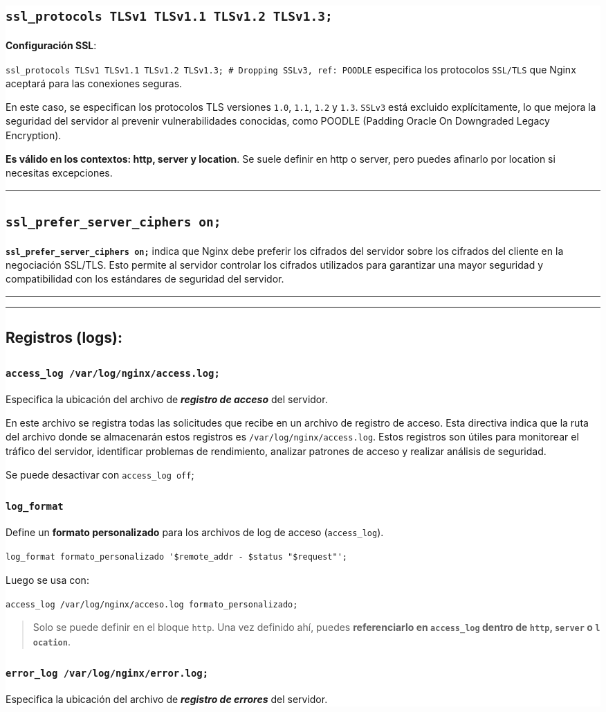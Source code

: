## `ssl_protocols TLSv1 TLSv1.1 TLSv1.2 TLSv1.3;`
**Configuración SSL**:

`ssl_protocols TLSv1 TLSv1.1 TLSv1.2 TLSv1.3; # Dropping SSLv3, ref: POODLE` especifica los protocolos `SSL/TLS` que Nginx aceptará para las conexiones seguras.  
  
En este caso, se especifican los protocolos TLS versiones `1.0`, `1.1`, `1.2` y `1.3`. `SSLv3` está excluido explícitamente, lo que mejora la seguridad del servidor al prevenir vulnerabilidades conocidas, como POODLE (Padding Oracle On Downgraded Legacy Encryption).
  
**Es válido en los contextos: http, server y location**. Se suele definir en http o server, pero puedes afinarlo por location si necesitas excepciones.

---
## `ssl_prefer_server_ciphers on;`  

**`ssl_prefer_server_ciphers on;`** indica que Nginx debe preferir los cifrados del servidor sobre los cifrados del cliente en la negociación SSL/TLS. Esto permite al servidor controlar los cifrados utilizados para garantizar una mayor seguridad y compatibilidad con los estándares de seguridad del servidor.

---
---
## **Registros (logs)**:

### **`access_log /var/log/nginx/access.log;`**
Especifica la ubicación del archivo de ***registro de acceso*** del servidor.   
  
En este archivo se registra todas las solicitudes que recibe en un archivo de registro de acceso. Esta directiva indica que la ruta del archivo donde se almacenarán estos registros es `/var/log/nginx/access.log`. Estos registros son útiles para monitorear el tráfico del servidor, identificar problemas de rendimiento, analizar patrones de acceso y realizar análisis de seguridad.

Se puede desactivar con `access_log off`;

### `log_format`
Define un **formato personalizado** para los archivos de log de acceso (`access_log`).

```nginx
log_format formato_personalizado '$remote_addr - $status "$request"';
```

Luego se usa con:

```nginx
access_log /var/log/nginx/acceso.log formato_personalizado;
```

> Solo se puede definir en el bloque `http`. Una vez definido ahí, puedes **referenciarlo en `access_log` dentro de `http`, `server` o `location`**.

### **`error_log /var/log/nginx/error.log;`** 
Especifica la ubicación del archivo de ***registro de errores*** del servidor.  
  